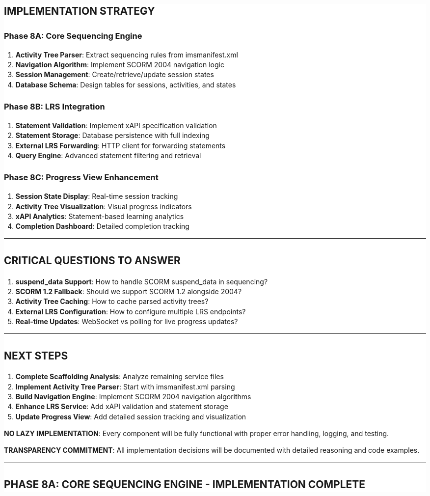 
## IMPLEMENTATION STRATEGY

### Phase 8A: Core Sequencing Engine
1. **Activity Tree Parser**: Extract sequencing rules from imsmanifest.xml
2. **Navigation Algorithm**: Implement SCORM 2004 navigation logic
3. **Session Management**: Create/retrieve/update session states
4. **Database Schema**: Design tables for sessions, activities, and states

### Phase 8B: LRS Integration
1. **Statement Validation**: Implement xAPI specification validation
2. **Statement Storage**: Database persistence with full indexing
3. **External LRS Forwarding**: HTTP client for forwarding statements
4. **Query Engine**: Advanced statement filtering and retrieval

### Phase 8C: Progress View Enhancement
1. **Session State Display**: Real-time session tracking
2. **Activity Tree Visualization**: Visual progress indicators
3. **xAPI Analytics**: Statement-based learning analytics
4. **Completion Dashboard**: Detailed completion tracking

---

## CRITICAL QUESTIONS TO ANSWER

1. **suspend_data Support**: How to handle SCORM suspend_data in sequencing?
2. **SCORM 1.2 Fallback**: Should we support SCORM 1.2 alongside 2004?
3. **Activity Tree Caching**: How to cache parsed activity trees?
4. **External LRS Configuration**: How to configure multiple LRS endpoints?
5. **Real-time Updates**: WebSocket vs polling for live progress updates?

---

## NEXT STEPS

1. **Complete Scaffolding Analysis**: Analyze remaining service files
2. **Implement Activity Tree Parser**: Start with imsmanifest.xml parsing
3. **Build Navigation Engine**: Implement SCORM 2004 navigation algorithms
4. **Enhance LRS Service**: Add xAPI validation and statement storage
5. **Update Progress View**: Add detailed session tracking and visualization

**NO LAZY IMPLEMENTATION**: Every component will be fully functional with proper error handling, logging, and testing.

**TRANSPARENCY COMMITMENT**: All implementation decisions will be documented with detailed reasoning and code examples.

---

## PHASE 8A: CORE SEQUENCING ENGINE - IMPLEMENTATION COMPLETE

